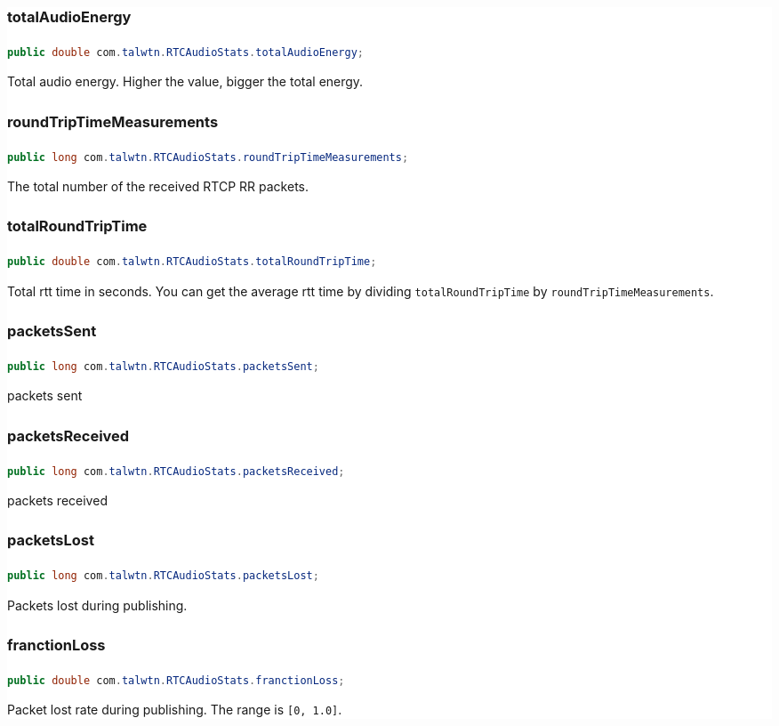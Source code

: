 <span id="RTCAudioStats-totalaudioenergy"></span>
### totalAudioEnergy
```java
public double com.talwtn.RTCAudioStats.totalAudioEnergy;
```
Total audio energy. Higher the value, bigger the total energy.


<span id="RTCAudioStats-roundtriptimemeasurements"></span>
### roundTripTimeMeasurements
```java
public long com.talwtn.RTCAudioStats.roundTripTimeMeasurements;
```
The total number of the received RTCP RR packets.


<span id="RTCAudioStats-totalroundtriptime"></span>
### totalRoundTripTime
```java
public double com.talwtn.RTCAudioStats.totalRoundTripTime;
```
Total rtt time in seconds. You can get the average rtt time by dividing `totalRoundTripTime` by `roundTripTimeMeasurements`.


<span id="RTCAudioStats-packetssent"></span>
### packetsSent
```java
public long com.talwtn.RTCAudioStats.packetsSent;
```
packets sent


<span id="RTCAudioStats-packetsreceived"></span>
### packetsReceived
```java
public long com.talwtn.RTCAudioStats.packetsReceived;
```
packets received


<span id="RTCAudioStats-packetslost"></span>
### packetsLost
```java
public long com.talwtn.RTCAudioStats.packetsLost;
```
Packets lost during publishing.


<span id="RTCAudioStats-franctionloss"></span>
### franctionLoss
```java
public double com.talwtn.RTCAudioStats.franctionLoss;
```
Packet lost rate during publishing. The range is `[0, 1.0]`.
